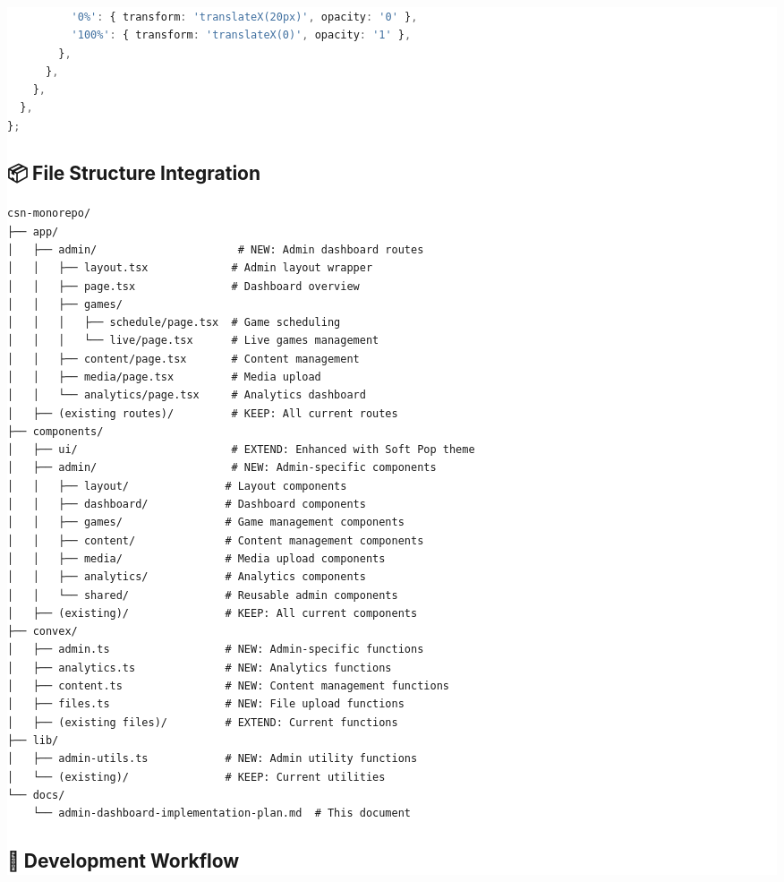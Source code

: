 ```typescript
          '0%': { transform: 'translateX(20px)', opacity: '0' },
          '100%': { transform: 'translateX(0)', opacity: '1' },
        },
      },
    },
  },
};
```

## 📦 **File Structure Integration**

```
csn-monorepo/
├── app/
│   ├── admin/                      # NEW: Admin dashboard routes
│   │   ├── layout.tsx             # Admin layout wrapper
│   │   ├── page.tsx               # Dashboard overview
│   │   ├── games/
│   │   │   ├── schedule/page.tsx  # Game scheduling
│   │   │   └── live/page.tsx      # Live games management
│   │   ├── content/page.tsx       # Content management
│   │   ├── media/page.tsx         # Media upload
│   │   └── analytics/page.tsx     # Analytics dashboard
│   ├── (existing routes)/         # KEEP: All current routes
├── components/
│   ├── ui/                        # EXTEND: Enhanced with Soft Pop theme
│   ├── admin/                     # NEW: Admin-specific components
│   │   ├── layout/               # Layout components
│   │   ├── dashboard/            # Dashboard components
│   │   ├── games/                # Game management components
│   │   ├── content/              # Content management components
│   │   ├── media/                # Media upload components
│   │   ├── analytics/            # Analytics components
│   │   └── shared/               # Reusable admin components
│   ├── (existing)/               # KEEP: All current components
├── convex/
│   ├── admin.ts                  # NEW: Admin-specific functions
│   ├── analytics.ts              # NEW: Analytics functions
│   ├── content.ts                # NEW: Content management functions
│   ├── files.ts                  # NEW: File upload functions
│   ├── (existing files)/         # EXTEND: Current functions
├── lib/
│   ├── admin-utils.ts            # NEW: Admin utility functions
│   └── (existing)/               # KEEP: Current utilities
└── docs/
    └── admin-dashboard-implementation-plan.md  # This document
```

## 🚀 **Development Workflow**
